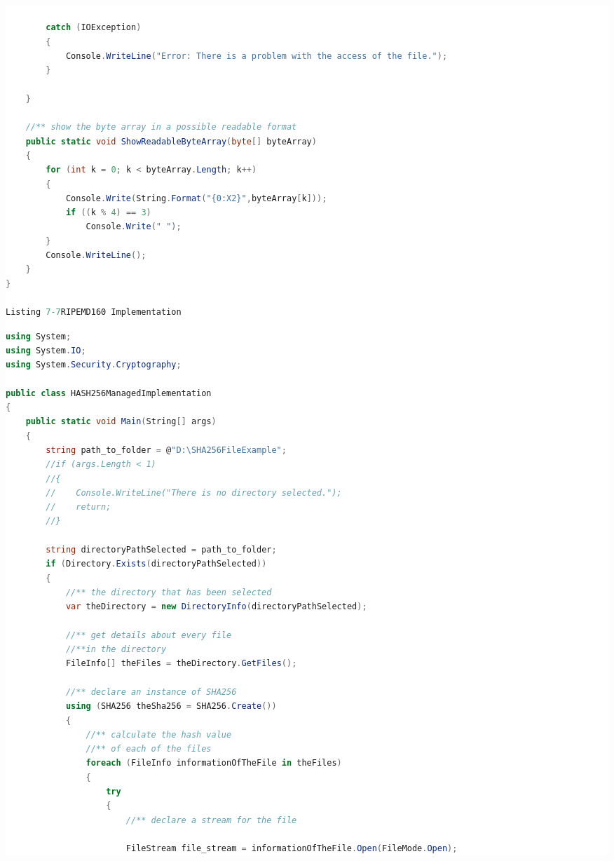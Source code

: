 ```cs

        catch (IOException)
        {
            Console.WriteLine("Error: There is a problem with the access of the file.");
        }

    }

    //** show the byte array in a possible readable format
    public static void ShowReadableByteArray(byte[] byteArray)
    {
        for (int k = 0; k < byteArray.Length; k++)
        {
            Console.Write(String.Format("{0:X2}",byteArray[k]));
            if ((k % 4) == 3)
                Console.Write(" ");
        }
        Console.WriteLine();
    }
}

Listing 7-7RIPEMD160 Implementation

```

```cs
using System;
using System.IO;
using System.Security.Cryptography;

public class HASH256ManagedImplementation
{
    public static void Main(String[] args)
    {
        string path_to_folder = @"D:\SHA256FileExample";
        //if (args.Length < 1)
        //{
        //    Console.WriteLine("There is no directory selected.");
        //    return;
        //}

        string directoryPathSelected = path_to_folder;
        if (Directory.Exists(directoryPathSelected))
        {
            //** the directory that has been selected
            var theDirectory = new DirectoryInfo(directoryPathSelected);

            //** get details about every file
            //**in the directory
            FileInfo[] theFiles = theDirectory.GetFiles();

            //** declare an instance of SHA256
            using (SHA256 theSha256 = SHA256.Create())
            {
                //** calculate the hash value
                //** of each of the files
                foreach (FileInfo informationOfTheFile in theFiles)
                {
                    try
                    {
                        //** declare a stream for the file

                        FileStream file_stream = informationOfTheFile.Open(FileMode.Open);

```